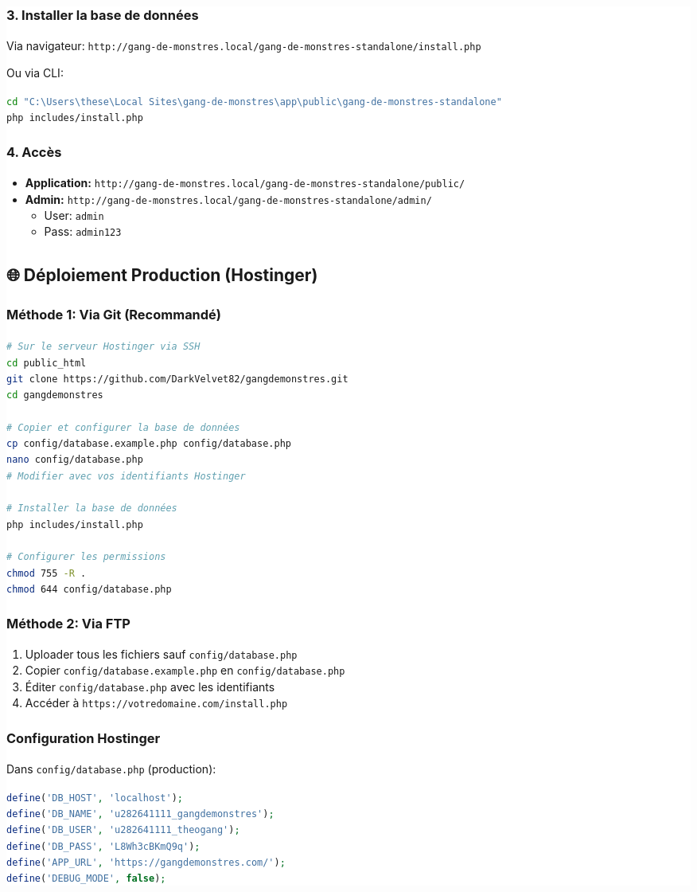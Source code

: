 ### 3. Installer la base de données

Via navigateur: `http://gang-de-monstres.local/gang-de-monstres-standalone/install.php`

Ou via CLI:
```bash
cd "C:\Users\these\Local Sites\gang-de-monstres\app\public\gang-de-monstres-standalone"
php includes/install.php
```

### 4. Accès

- **Application:** `http://gang-de-monstres.local/gang-de-monstres-standalone/public/`
- **Admin:** `http://gang-de-monstres.local/gang-de-monstres-standalone/admin/`
  - User: `admin`
  - Pass: `admin123`

## 🌐 Déploiement Production (Hostinger)

### Méthode 1: Via Git (Recommandé)

```bash
# Sur le serveur Hostinger via SSH
cd public_html
git clone https://github.com/DarkVelvet82/gangdemonstres.git
cd gangdemonstres

# Copier et configurer la base de données
cp config/database.example.php config/database.php
nano config/database.php
# Modifier avec vos identifiants Hostinger

# Installer la base de données
php includes/install.php

# Configurer les permissions
chmod 755 -R .
chmod 644 config/database.php
```

### Méthode 2: Via FTP

1. Uploader tous les fichiers sauf `config/database.php`
2. Copier `config/database.example.php` en `config/database.php`
3. Éditer `config/database.php` avec les identifiants
4. Accéder à `https://votredomaine.com/install.php`

### Configuration Hostinger

Dans `config/database.php` (production):
```php
define('DB_HOST', 'localhost');
define('DB_NAME', 'u282641111_gangdemonstres');
define('DB_USER', 'u282641111_theogang');
define('DB_PASS', 'L8Wh3cBKmQ9q');
define('APP_URL', 'https://gangdemonstres.com/');
define('DEBUG_MODE', false);
```
